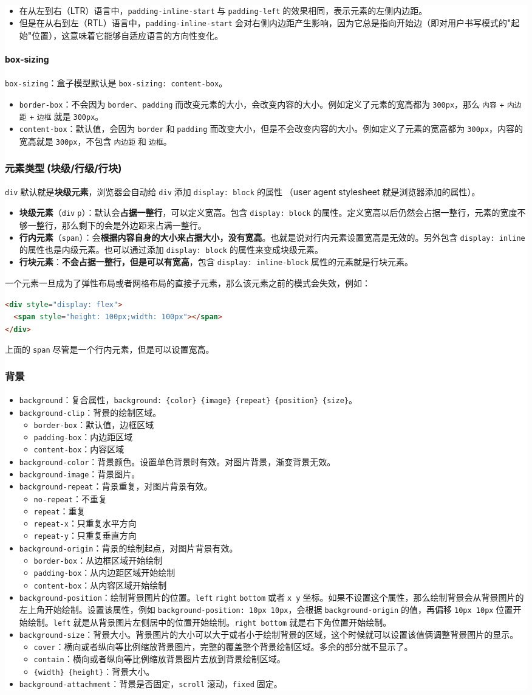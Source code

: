 - 在从左到右（LTR）语言中，`padding-inline-start` 与 `padding-left` 的效果相同，表示元素的左侧内边距。
- 但是在从右到左（RTL）语言中，`padding-inline-start` 会对右侧内边距产生影响，因为它总是指向开始边（即对用户书写模式的"起始"位置），这意味着它能够自适应语言的方向性变化。

#### box-sizing

`box-sizing`：盒子模型默认是 `box-sizing: content-box`。
  - `border-box`：不会因为 `border`、`padding` 而改变元素的大小，会改变内容的大小。例如定义了元素的宽高都为 `300px`，那么 `内容` + `内边距` + `边框` 就是 `300px`。
  - `content-box`：默认值，会因为 `border` 和 `padding` 而改变大小，但是不会改变内容的大小。例如定义了元素的宽高都为 `300px`，内容的宽高就是 `300px`，不包含 `内边距` 和 `边框`。

### 元素类型 (块级/行级/行块)


`div` 默认就是**块级元素**，浏览器会自动给 `div` 添加 `display: block` 的属性 （user agent stylesheet 就是浏览器添加的属性）。

- **块级元素**（`div` `p`）：默认会**占据一整行**，可以定义宽高。包含 `display: block` 的属性。定义宽高以后仍然会占据一整行，元素的宽度不够一整行，那么剩下的会是外边距来占满一整行。
- **行内元素**（`span`）：会**根据内容自身的大小来占据大小，没有宽高**。也就是说对行内元素设置宽高是无效的。另外包含 `display: inline` 的属性也是内级元素。也可以通过添加 `display: block` 的属性来变成块级元素。
- **行块元素**：**不会占据一整行，但是可以有宽高**，包含 `display: inline-block` 属性的元素就是行块元素。

一个元素一旦成为了弹性布局或者网格布局的直接子元素，那么该元素之前的模式会失效，例如：

```html
<div style="display: flex">
  <span style="height: 100px;width: 100px"></span>
</div>
```

上面的 `span` 尽管是一个行内元素，但是可以设置宽高。

### 背景

- `background`：复合属性，`background: {color} {image} {repeat} {position} {size}`。
- `background-clip`：背景的绘制区域。
  - `border-box`：默认值，边框区域
  - `padding-box`：内边距区域
  - `content-box`：内容区域
- `background-color`：背景颜色。设置单色背景时有效。对图片背景，渐变背景无效。
- `background-image`：背景图片。
- `background-repeat`：背景重复，对图片背景有效。
  - `no-repeat`：不重复
  - `repeat`：重复
  - `repeat-x`：只重复水平方向
  - `repeat-y`：只重复垂直方向
- `background-origin`：背景的绘制起点，对图片背景有效。
  - `border-box`：从边框区域开始绘制
  - `padding-box`：从内边距区域开始绘制
  - `content-box`：从内容区域开始绘制
- `background-position`：绘制背景图片的位置。`left` `right` `bottom` 或者 `x y` 坐标。如果不设置这个属性，那么绘制背景会从背景图片的左上角开始绘制。设置该属性，例如 `background-position: 10px 10px`，会根据 `background-origin` 的值，再偏移 `10px 10px` 位置开始绘制。`left` 就是从背景图片左侧居中的位置开始绘制。`right bottom` 就是右下角位置开始绘制。
- `background-size`：背景大小。背景图片的大小可以大于或者小于绘制背景的区域，这个时候就可以设置该值俩调整背景图片的显示。
  - `cover`：横向或者纵向等比例缩放背景图片，完整的覆盖整个背景绘制区域。多余的部分就不显示了。
  - `contain`：横向或者纵向等比例缩放背景图片去放到背景绘制区域。
  - `{width} {height}`：背景大小。
- `background-attachment`：背景是否固定，`scroll` 滚动，`fixed` 固定。
